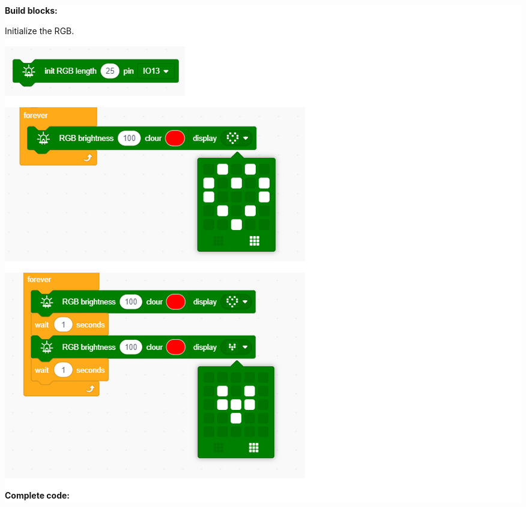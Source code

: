 

**Build blocks:**

Initialize the RGB.

![img](./media/53f48027e3d08a5ec3e0c4221d47a10a.png)

![img](./media/1713063ff14d71ae06a35e195e227897.png)

![img](./media/f8878b1ea9cf232b86b66d6827c60e4e.png)

**Complete code:**
